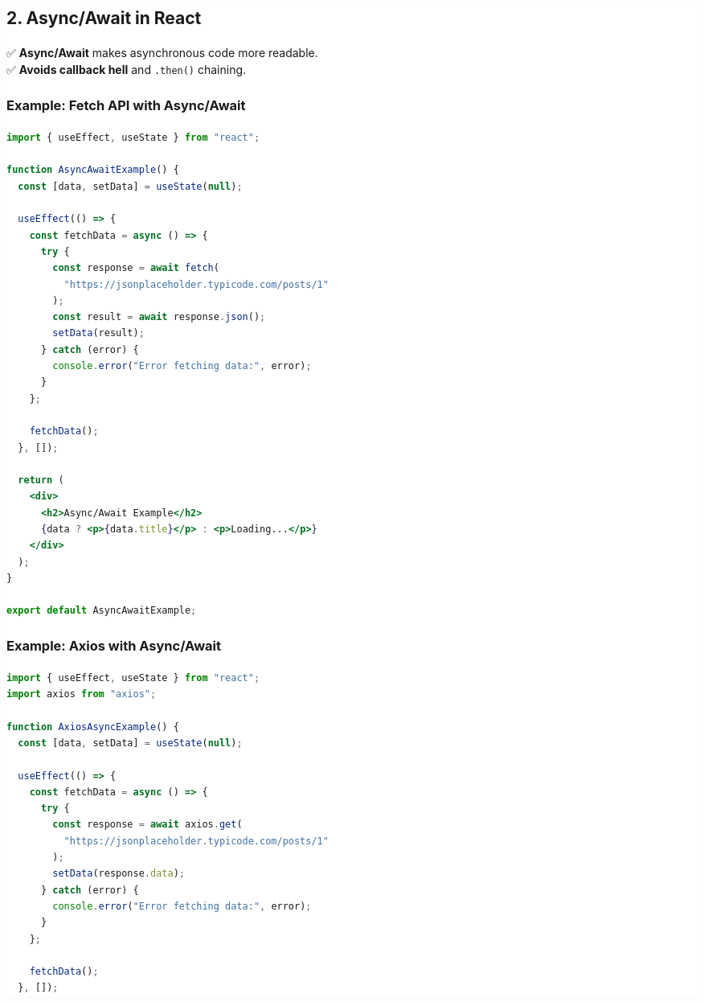 
## **2. Async/Await in React**

✅ **Async/Await** makes asynchronous code more readable.  
✅ **Avoids callback hell** and `.then()` chaining.

### **Example: Fetch API with Async/Await**

```jsx
import { useEffect, useState } from "react";

function AsyncAwaitExample() {
  const [data, setData] = useState(null);

  useEffect(() => {
    const fetchData = async () => {
      try {
        const response = await fetch(
          "https://jsonplaceholder.typicode.com/posts/1"
        );
        const result = await response.json();
        setData(result);
      } catch (error) {
        console.error("Error fetching data:", error);
      }
    };

    fetchData();
  }, []);

  return (
    <div>
      <h2>Async/Await Example</h2>
      {data ? <p>{data.title}</p> : <p>Loading...</p>}
    </div>
  );
}

export default AsyncAwaitExample;
```

### **Example: Axios with Async/Await**

```jsx
import { useEffect, useState } from "react";
import axios from "axios";

function AxiosAsyncExample() {
  const [data, setData] = useState(null);

  useEffect(() => {
    const fetchData = async () => {
      try {
        const response = await axios.get(
          "https://jsonplaceholder.typicode.com/posts/1"
        );
        setData(response.data);
      } catch (error) {
        console.error("Error fetching data:", error);
      }
    };

    fetchData();
  }, []);
```